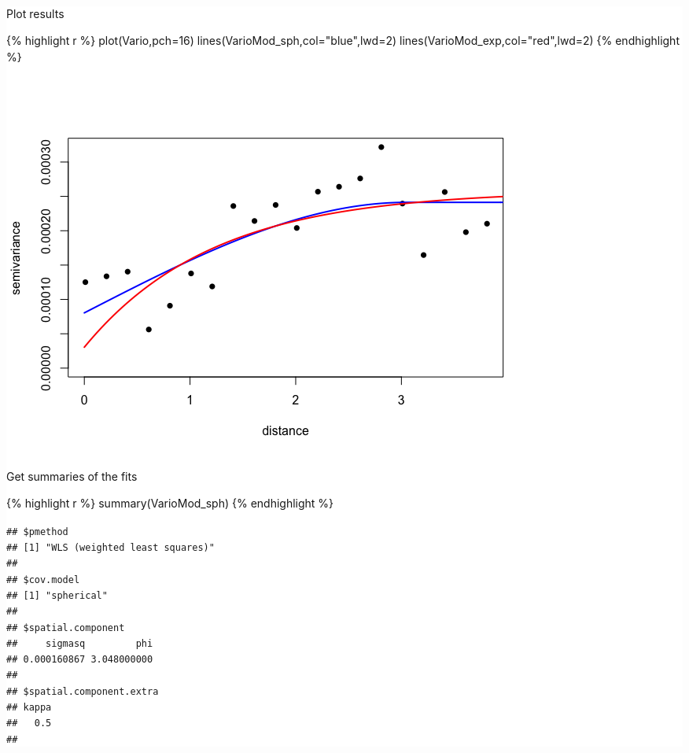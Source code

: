 Plot results

{% highlight r %}
plot(Vario,pch=16)
lines(VarioMod_sph,col="blue",lwd=2)
lines(VarioMod_exp,col="red",lwd=2) 
{% endhighlight %}

![](https://raw.githubusercontent.com/HughSt/HughSt.github.io/master/_posts/week3_updatedMar3_files/figure-gfm/unnamed-chunk-40-1.png)

Get summaries of the fits

{% highlight r %}
summary(VarioMod_sph)
{% endhighlight %}

    ## $pmethod
    ## [1] "WLS (weighted least squares)"
    ## 
    ## $cov.model
    ## [1] "spherical"
    ## 
    ## $spatial.component
    ##     sigmasq         phi 
    ## 0.000160867 3.048000000 
    ## 
    ## $spatial.component.extra
    ## kappa 
    ##   0.5 
    ## 